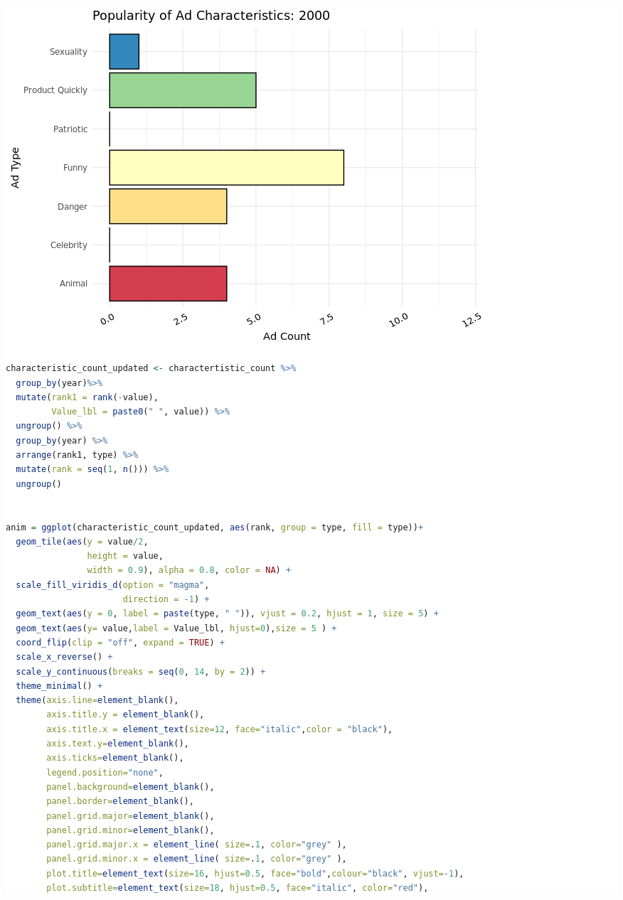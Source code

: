 ![](README_files/figure-gfm/old_animated-1.gif)

``` r
characteristic_count_updated <- charactertistic_count %>%
  group_by(year)%>%  
  mutate(rank1 = rank(-value),
         Value_lbl = paste0(" ", value)) %>%
  ungroup() %>%
  group_by(year) %>%
  arrange(rank1, type) %>%
  mutate(rank = seq(1, n())) %>%
  ungroup()


anim = ggplot(characteristic_count_updated, aes(rank, group = type, fill = type))+
  geom_tile(aes(y = value/2,
                height = value,
                width = 0.9), alpha = 0.8, color = NA) +
  scale_fill_viridis_d(option = "magma",  
                       direction = -1) +
  geom_text(aes(y = 0, label = paste(type, " ")), vjust = 0.2, hjust = 1, size = 5) +
  geom_text(aes(y= value,label = Value_lbl, hjust=0),size = 5 ) +
  coord_flip(clip = "off", expand = TRUE) +
  scale_x_reverse() +
  scale_y_continuous(breaks = seq(0, 14, by = 2)) +
  theme_minimal() +
  theme(axis.line=element_blank(),
        axis.title.y = element_blank(),
        axis.title.x = element_text(size=12, face="italic",color = "black"),
        axis.text.y=element_blank(),
        axis.ticks=element_blank(),
        legend.position="none",
        panel.background=element_blank(),
        panel.border=element_blank(),
        panel.grid.major=element_blank(),
        panel.grid.minor=element_blank(),
        panel.grid.major.x = element_line( size=.1, color="grey" ),
        panel.grid.minor.x = element_line( size=.1, color="grey" ),
        plot.title=element_text(size=16, hjust=0.5, face="bold",colour="black", vjust=-1),
        plot.subtitle=element_text(size=18, hjust=0.5, face="italic", color="red"),
```